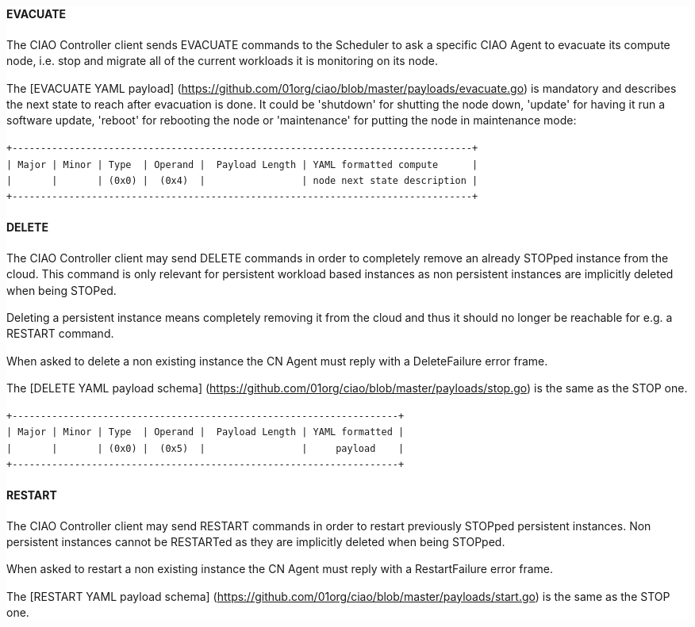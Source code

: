 #### EVACUATE ####
The CIAO Controller client sends EVACUATE commands to the Scheduler
to ask a specific CIAO Agent to evacuate its compute node, i.e.
stop and migrate all of the current workloads it is monitoring on
its node.

The [EVACUATE YAML payload]
(https://github.com/01org/ciao/blob/master/payloads/evacuate.go)
is mandatory and describes the next state to reach after evacuation
is done. It could be 'shutdown' for shutting the node down, 'update'
for having it run a software update, 'reboot' for rebooting the node
or 'maintenance' for putting the node in maintenance mode:

```
+---------------------------------------------------------------------------------+
| Major | Minor | Type  | Operand |  Payload Length | YAML formatted compute      |
|       |       | (0x0) |  (0x4)  |                 | node next state description |
+---------------------------------------------------------------------------------+
```

#### DELETE ####
The CIAO Controller client may send DELETE commands in order to
completely remove an already STOPped instance from the cloud.
This command is only relevant for persistent workload based instances
as non persistent instances are implicitly deleted when being STOPed.

Deleting a persistent instance means completely removing it from
the cloud and thus it should no longer be reachable for e.g. a
RESTART command.

When asked to delete a non existing instance the CN Agent
must reply with a DeleteFailure error frame.

The [DELETE YAML payload schema]
(https://github.com/01org/ciao/blob/master/payloads/stop.go)
is the same as the STOP one.

```
+--------------------------------------------------------------------+
| Major | Minor | Type  | Operand |  Payload Length | YAML formatted |
|       |       | (0x0) |  (0x5)  |                 |     payload    |
+--------------------------------------------------------------------+
```

#### RESTART ####
The CIAO Controller client may send RESTART commands in order to
restart previously STOPped persistent instances.
Non persistent instances cannot be RESTARTed as they are
implicitly deleted when being STOPped.

When asked to restart a non existing instance the CN Agent
must reply with a RestartFailure error frame.

The [RESTART YAML payload schema]
(https://github.com/01org/ciao/blob/master/payloads/start.go)
is the same as the STOP one.
